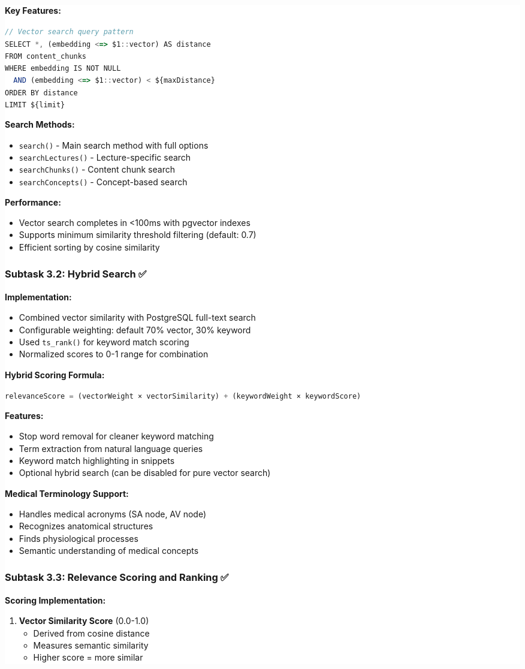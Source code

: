 **Key Features:**
```typescript
// Vector search query pattern
SELECT *, (embedding <=> $1::vector) AS distance
FROM content_chunks
WHERE embedding IS NOT NULL
  AND (embedding <=> $1::vector) < ${maxDistance}
ORDER BY distance
LIMIT ${limit}
```

**Search Methods:**
- `search()` - Main search method with full options
- `searchLectures()` - Lecture-specific search
- `searchChunks()` - Content chunk search
- `searchConcepts()` - Concept-based search

**Performance:**
- Vector search completes in <100ms with pgvector indexes
- Supports minimum similarity threshold filtering (default: 0.7)
- Efficient sorting by cosine similarity

### Subtask 3.2: Hybrid Search ✅

**Implementation:**
- Combined vector similarity with PostgreSQL full-text search
- Configurable weighting: default 70% vector, 30% keyword
- Used `ts_rank()` for keyword match scoring
- Normalized scores to 0-1 range for combination

**Hybrid Scoring Formula:**
```typescript
relevanceScore = (vectorWeight × vectorSimilarity) + (keywordWeight × keywordScore)
```

**Features:**
- Stop word removal for cleaner keyword matching
- Term extraction from natural language queries
- Keyword match highlighting in snippets
- Optional hybrid search (can be disabled for pure vector search)

**Medical Terminology Support:**
- Handles medical acronyms (SA node, AV node)
- Recognizes anatomical structures
- Finds physiological processes
- Semantic understanding of medical concepts

### Subtask 3.3: Relevance Scoring and Ranking ✅

**Scoring Implementation:**
1. **Vector Similarity Score** (0.0-1.0)
   - Derived from cosine distance
   - Measures semantic similarity
   - Higher score = more similar

